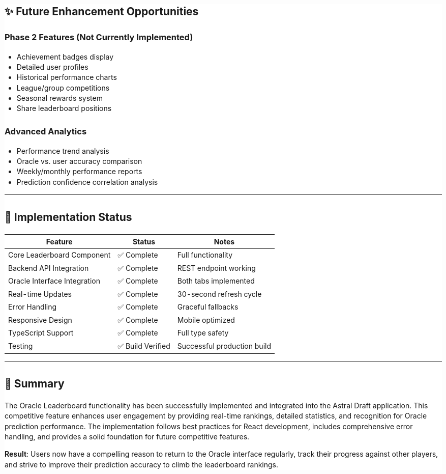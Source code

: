 
## **✨ Future Enhancement Opportunities**

### **Phase 2 Features** (Not Currently Implemented)
- Achievement badges display
- Detailed user profiles
- Historical performance charts
- League/group competitions
- Seasonal rewards system
- Share leaderboard positions

### **Advanced Analytics**
- Performance trend analysis
- Oracle vs. user accuracy comparison
- Weekly/monthly performance reports
- Prediction confidence correlation analysis

---

## **📝 Implementation Status**

| Feature | Status | Notes |
|---------|--------|-------|
| Core Leaderboard Component | ✅ Complete | Full functionality |
| Backend API Integration | ✅ Complete | REST endpoint working |
| Oracle Interface Integration | ✅ Complete | Both tabs implemented |
| Real-time Updates | ✅ Complete | 30-second refresh cycle |
| Error Handling | ✅ Complete | Graceful fallbacks |
| Responsive Design | ✅ Complete | Mobile optimized |
| TypeScript Support | ✅ Complete | Full type safety |
| Testing | ✅ Build Verified | Successful production build |

---

## **🎉 Summary**

The Oracle Leaderboard functionality has been successfully implemented and integrated into the Astral Draft application. This competitive feature enhances user engagement by providing real-time rankings, detailed statistics, and recognition for Oracle prediction performance. The implementation follows best practices for React development, includes comprehensive error handling, and provides a solid foundation for future competitive features.

**Result**: Users now have a compelling reason to return to the Oracle interface regularly, track their progress against other players, and strive to improve their prediction accuracy to climb the leaderboard rankings.
